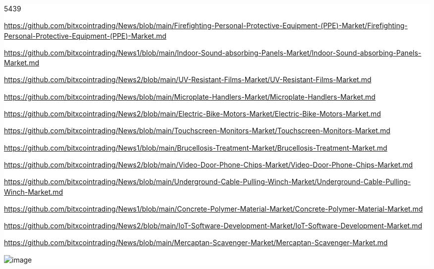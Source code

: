 5439</p><p><a href="https://github.com/bitxcointrading/News/blob/main/Firefighting-Personal-Protective-Equipment-(PPE)-Market/Firefighting-Personal-Protective-Equipment-(PPE)-Market.md">https://github.com/bitxcointrading/News/blob/main/Firefighting-Personal-Protective-Equipment-(PPE)-Market/Firefighting-Personal-Protective-Equipment-(PPE)-Market.md</a></p><p><a href="https://github.com/bitxcointrading/News1/blob/main/Indoor-Sound-absorbing-Panels-Market/Indoor-Sound-absorbing-Panels-Market.md">https://github.com/bitxcointrading/News1/blob/main/Indoor-Sound-absorbing-Panels-Market/Indoor-Sound-absorbing-Panels-Market.md</a></p><p><a href="https://github.com/bitxcointrading/News2/blob/main/UV-Resistant-Films-Market/UV-Resistant-Films-Market.md">https://github.com/bitxcointrading/News2/blob/main/UV-Resistant-Films-Market/UV-Resistant-Films-Market.md</a></p><p><a href="https://github.com/bitxcointrading/News/blob/main/Microplate-Handlers-Market/Microplate-Handlers-Market.md">https://github.com/bitxcointrading/News/blob/main/Microplate-Handlers-Market/Microplate-Handlers-Market.md</a></p><p><a href="https://github.com/bitxcointrading/News2/blob/main/Electric-Bike-Motors-Market/Electric-Bike-Motors-Market.md">https://github.com/bitxcointrading/News2/blob/main/Electric-Bike-Motors-Market/Electric-Bike-Motors-Market.md</a></p><p><a href="https://github.com/bitxcointrading/News/blob/main/Touchscreen-Monitors-Market/Touchscreen-Monitors-Market.md">https://github.com/bitxcointrading/News/blob/main/Touchscreen-Monitors-Market/Touchscreen-Monitors-Market.md</a></p><p><a href="https://github.com/bitxcointrading/News1/blob/main/Brucellosis-Treatment-Market/Brucellosis-Treatment-Market.md">https://github.com/bitxcointrading/News1/blob/main/Brucellosis-Treatment-Market/Brucellosis-Treatment-Market.md</a></p><p><a href="https://github.com/bitxcointrading/News2/blob/main/Video-Door-Phone-Chips-Market/Video-Door-Phone-Chips-Market.md">https://github.com/bitxcointrading/News2/blob/main/Video-Door-Phone-Chips-Market/Video-Door-Phone-Chips-Market.md</a></p><p><a href="https://github.com/bitxcointrading/News/blob/main/Underground-Cable-Pulling-Winch-Market/Underground-Cable-Pulling-Winch-Market.md">https://github.com/bitxcointrading/News/blob/main/Underground-Cable-Pulling-Winch-Market/Underground-Cable-Pulling-Winch-Market.md</a></p><p><a href="https://github.com/bitxcointrading/News1/blob/main/Concrete-Polymer-Material-Market/Concrete-Polymer-Material-Market.md">https://github.com/bitxcointrading/News1/blob/main/Concrete-Polymer-Material-Market/Concrete-Polymer-Material-Market.md</a></p><p><a href="https://github.com/bitxcointrading/News2/blob/main/IoT-Software-Development-Market/IoT-Software-Development-Market.md">https://github.com/bitxcointrading/News2/blob/main/IoT-Software-Development-Market/IoT-Software-Development-Market.md</a></p><p><a href="https://github.com/bitxcointrading/News/blob/main/Mercaptan-Scavenger-Market/Mercaptan-Scavenger-Market.md">https://github.com/bitxcointrading/News/blob/main/Mercaptan-Scavenger-Market/Mercaptan-Scavenger-Market.md</a></p>
![image](https://github.com/user-attachments/assets/463b5a11-67b2-4491-9a9a-000c7035d63a)
